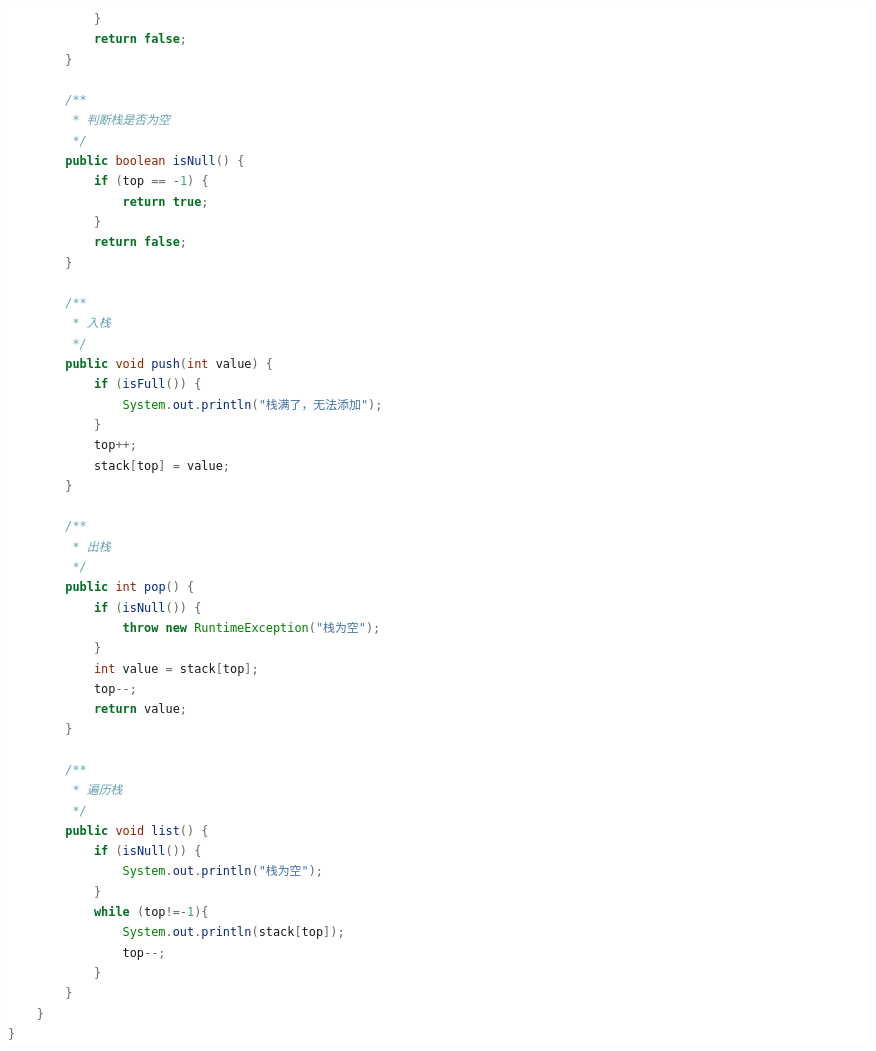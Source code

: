 ~~~java
            }
            return false;
        }

        /**
         * 判断栈是否为空
         */
        public boolean isNull() {
            if (top == -1) {
                return true;
            }
            return false;
        }

        /**
         * 入栈
         */
        public void push(int value) {
            if (isFull()) {
                System.out.println("栈满了，无法添加");
            }
            top++;
            stack[top] = value;
        }

        /**
         * 出栈
         */
        public int pop() {
            if (isNull()) {
                throw new RuntimeException("栈为空");
            }
            int value = stack[top];
            top--;
            return value;
        }

        /**
         * 遍历栈
         */
        public void list() {
            if (isNull()) {
                System.out.println("栈为空");
            }
            while (top!=-1){
                System.out.println(stack[top]);
                top--;
            }
        }
    }
}

~~~
